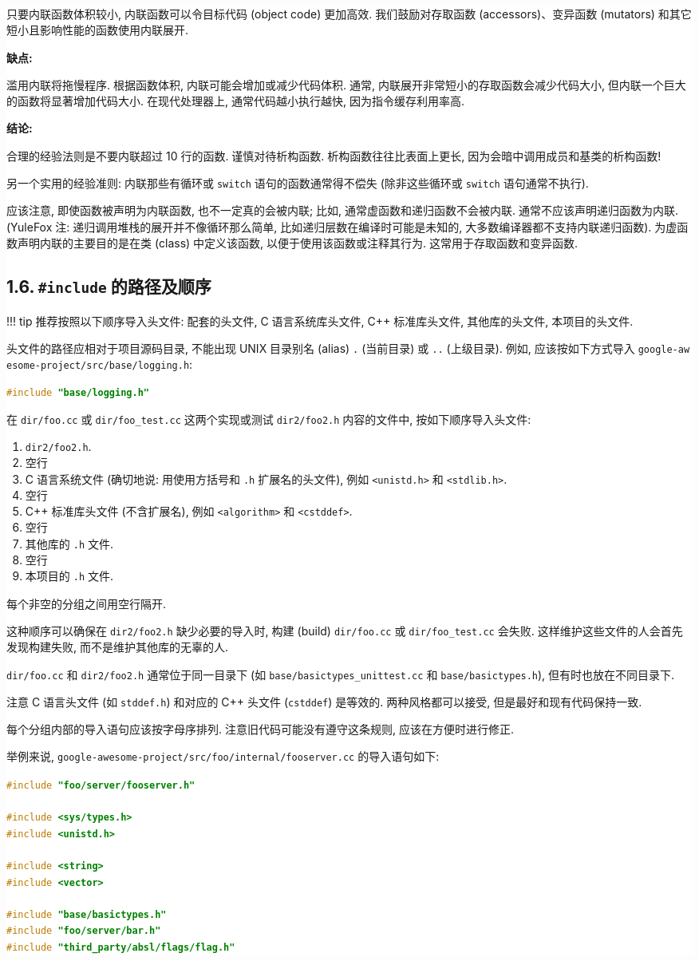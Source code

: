 只要内联函数体积较小, 内联函数可以令目标代码 (object code) 更加高效. 我们鼓励对存取函数 (accessors)、变异函数 (mutators) 和其它短小且影响性能的函数使用内联展开.

**缺点:**

滥用内联将拖慢程序. 根据函数体积, 内联可能会增加或减少代码体积. 通常, 内联展开非常短小的存取函数会减少代码大小, 但内联一个巨大的函数将显著增加代码大小. 在现代处理器上, 通常代码越小执行越快, 因为指令缓存利用率高.

**结论:**

合理的经验法则是不要内联超过 10 行的函数. 谨慎对待析构函数. 析构函数往往比表面上更长, 因为会暗中调用成员和基类的析构函数!

另一个实用的经验准则: 内联那些有循环或 ``switch`` 语句的函数通常得不偿失 (除非这些循环或 ``switch`` 语句通常不执行).

应该注意, 即使函数被声明为内联函数, 也不一定真的会被内联; 比如, 通常虚函数和递归函数不会被内联. 通常不应该声明递归函数为内联. (YuleFox 注: 递归调用堆栈的展开并不像循环那么简单, 比如递归层数在编译时可能是未知的, 大多数编译器都不支持内联递归函数). 为虚函数声明内联的主要目的是在类 (class) 中定义该函数, 以便于使用该函数或注释其行为. 这常用于存取函数和变异函数.

## 1.6. ``#include`` 的路径及顺序

!!! tip
    推荐按照以下顺序导入头文件: 配套的头文件, C 语言系统库头文件, C++ 标准库头文件, 其他库的头文件, 本项目的头文件.

头文件的路径应相对于项目源码目录, 不能出现 UNIX 目录别名 (alias) ``.`` (当前目录) 或 ``..`` (上级目录). 例如, 应该按如下方式导入 ``google-awesome-project/src/base/logging.h``:

```c++
#include "base/logging.h"
```

在 ``dir/foo.cc`` 或 ``dir/foo_test.cc`` 这两个实现或测试 ``dir2/foo2.h`` 内容的文件中, 按如下顺序导入头文件:

1. ``dir2/foo2.h``.
2. 空行
3. C 语言系统文件 (确切地说: 用使用方括号和 ``.h`` 扩展名的头文件), 例如 ``<unistd.h>`` 和 ``<stdlib.h>``.
4. 空行
5. C++ 标准库头文件 (不含扩展名), 例如 ``<algorithm>`` 和 ``<cstddef>``.
6. 空行
7. 其他库的 ``.h`` 文件.
8. 空行
9. 本项目的 ``.h`` 文件.

每个非空的分组之间用空行隔开.

这种顺序可以确保在 ``dir2/foo2.h`` 缺少必要的导入时, 构建 (build) ``dir/foo.cc`` 或 ``dir/foo_test.cc`` 会失败. 这样维护这些文件的人会首先发现构建失败, 而不是维护其他库的无辜的人.

``dir/foo.cc`` 和 ``dir2/foo2.h`` 通常位于同一目录下 (如 ``base/basictypes_unittest.cc`` 和 ``base/basictypes.h``), 但有时也放在不同目录下.

注意 C 语言头文件 (如 ``stddef.h``) 和对应的 C++ 头文件 (``cstddef``) 是等效的. 两种风格都可以接受, 但是最好和现有代码保持一致.

每个分组内部的导入语句应该按字母序排列. 注意旧代码可能没有遵守这条规则, 应该在方便时进行修正.

举例来说, ``google-awesome-project/src/foo/internal/fooserver.cc`` 的导入语句如下:

```c++
#include "foo/server/fooserver.h"

#include <sys/types.h>
#include <unistd.h>

#include <string>
#include <vector>

#include "base/basictypes.h"
#include "foo/server/bar.h"
#include "third_party/absl/flags/flag.h"
```
